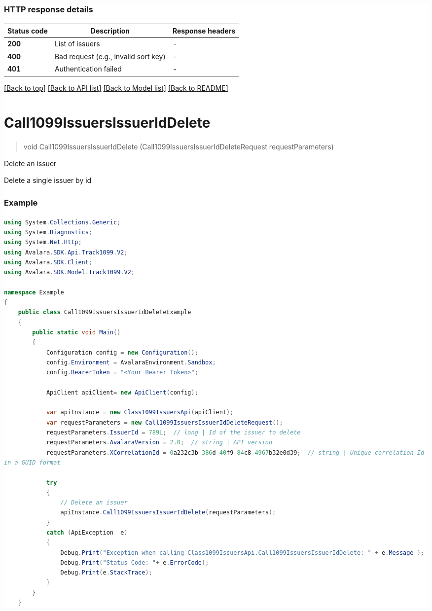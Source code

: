 
### HTTP response details
| Status code | Description | Response headers |
|-------------|-------------|------------------|
| **200** | List of issuers |  -  |
| **400** | Bad request (e.g., invalid sort key) |  -  |
| **401** | Authentication failed |  -  |

[[Back to top]](#) [[Back to API list]](../../../README.md#documentation-for-api-endpoints) [[Back to Model list]](../../../README.md#documentation-for-models) [[Back to README]](../../../README.md)

<a name="call1099issuersissueriddelete"></a>
# **Call1099IssuersIssuerIdDelete**
> void Call1099IssuersIssuerIdDelete (Call1099IssuersIssuerIdDeleteRequest requestParameters)

Delete an issuer

Delete a single issuer by id

### Example
```csharp
using System.Collections.Generic;
using System.Diagnostics;
using System.Net.Http;
using Avalara.SDK.Api.Track1099.V2;
using Avalara.SDK.Client;
using Avalara.SDK.Model.Track1099.V2;

namespace Example
{
    public class Call1099IssuersIssuerIdDeleteExample
    {
        public static void Main()
        {
            Configuration config = new Configuration();
            config.Environment = AvalaraEnvironment.Sandbox;
            config.BearerToken = "<Your Bearer Token>";
            
            ApiClient apiClient= new ApiClient(config);
            
            var apiInstance = new Class1099IssuersApi(apiClient);
            var requestParameters = new Call1099IssuersIssuerIdDeleteRequest();
            requestParameters.IssuerId = 789L;  // long | Id of the issuer to delete
            requestParameters.AvalaraVersion = 2.0;  // string | API version
            requestParameters.XCorrelationId = 0a232c3b-386d-40f9-84c8-4967b32e0d39;  // string | Unique correlation Id in a GUID format

            try
            {
                // Delete an issuer
                apiInstance.Call1099IssuersIssuerIdDelete(requestParameters);
            }
            catch (ApiException  e)
            {
                Debug.Print("Exception when calling Class1099IssuersApi.Call1099IssuersIssuerIdDelete: " + e.Message );
                Debug.Print("Status Code: "+ e.ErrorCode);
                Debug.Print(e.StackTrace);
            }
        }
    }
```
